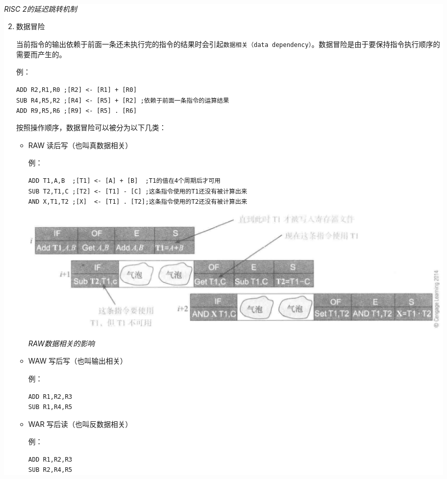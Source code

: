    *RISC 2的延迟跳转机制*

2. 数据冒险

   当前指令的输出依赖于前面一条还未执行完的指令的结果时会引起`数据相关（data dependency）`。数据冒险是由于要保持指令执行顺序的需要而产生的。

   例：

   ```assembly
   ADD R2,R1,R0 ;[R2] <- [R1] + [R0]
   SUB R4,R5,R2 ;[R4] <- [R5] + [R2] ;依赖于前面一条指令的运算结果
   ADD R9,R5,R6 ;[R9] <- [R5] . [R6]
   ```

   按照操作顺序，数据冒险可以被分为以下几类：

   - RAW 读后写（也叫真数据相关）

     例：

     ```assembly
     ADD T1,A,B  ;[T1] <- [A] + [B]  ;T1的值在4个周期后才可用
     SUB T2,T1,C ;[T2] <- [T1] - [C] ;这条指令使用的T1还没有被计算出来
     AND X,T1,T2 ;[X]  <- [T1] . [T2];这条指令使用的T2还没有被计算出来
     ```

     ![6_37](res/6_37.png)

     *RAW数据相关的影响*

   - WAW 写后写（也叫输出相关）

     例：

     ```assembly
     ADD R1,R2,R3
     SUB R1,R4,R5
     ```

   - WAR 写后读（也叫反数据相关）

     例：

     ```assembly
     ADD R1,R2,R3
     SUB R2,R4,R5
     ```
